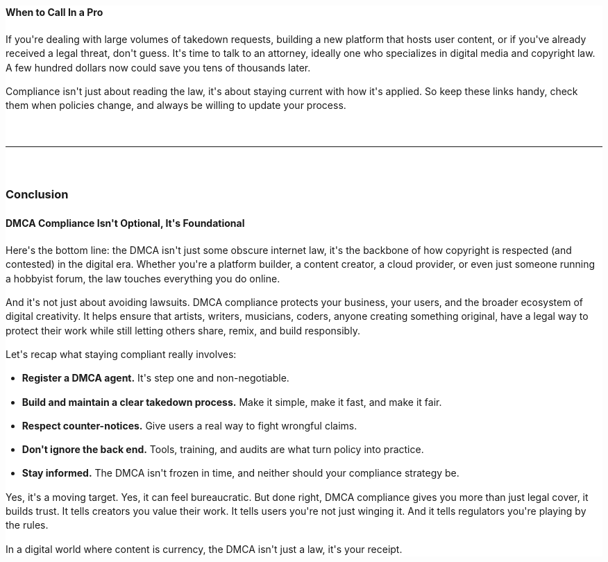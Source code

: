 #### When to Call In a Pro

If you're dealing with large volumes of takedown requests, building a new platform that hosts user content, or if you've already received a legal threat, don't guess. It's time to talk to an attorney, ideally one who specializes in digital media and copyright law. A few hundred dollars now could save you tens of thousands later.

Compliance isn't just about reading the law, it's about staying current with how it's applied. So keep these links handy, check them when policies change, and always be willing to update your process.

&nbsp;
* * * * *
&nbsp;

### Conclusion

#### DMCA Compliance Isn't Optional, It's Foundational

Here's the bottom line: the DMCA isn't just some obscure internet law, it's the backbone of how copyright is respected (and contested) in the digital era. Whether you're a platform builder, a content creator, a cloud provider, or even just someone running a hobbyist forum, the law touches everything you do online.

And it's not just about avoiding lawsuits. DMCA compliance protects your business, your users, and the broader ecosystem of digital creativity. It helps ensure that artists, writers, musicians, coders, anyone creating something original, have a legal way to protect their work while still letting others share, remix, and build responsibly.

Let's recap what staying compliant really involves:

-   **Register a DMCA agent.** It's step one and non-negotiable.

-   **Build and maintain a clear takedown process.** Make it simple, make it fast, and make it fair.

-   **Respect counter-notices.** Give users a real way to fight wrongful claims.

-   **Don't ignore the back end.** Tools, training, and audits are what turn policy into practice.

-   **Stay informed.** The DMCA isn't frozen in time, and neither should your compliance strategy be.

Yes, it's a moving target. Yes, it can feel bureaucratic. But done right, DMCA compliance gives you more than just legal cover, it builds trust. It tells creators you value their work. It tells users you're not just winging it. And it tells regulators you're playing by the rules.

In a digital world where content is currency, the DMCA isn't just a law, it's your receipt.